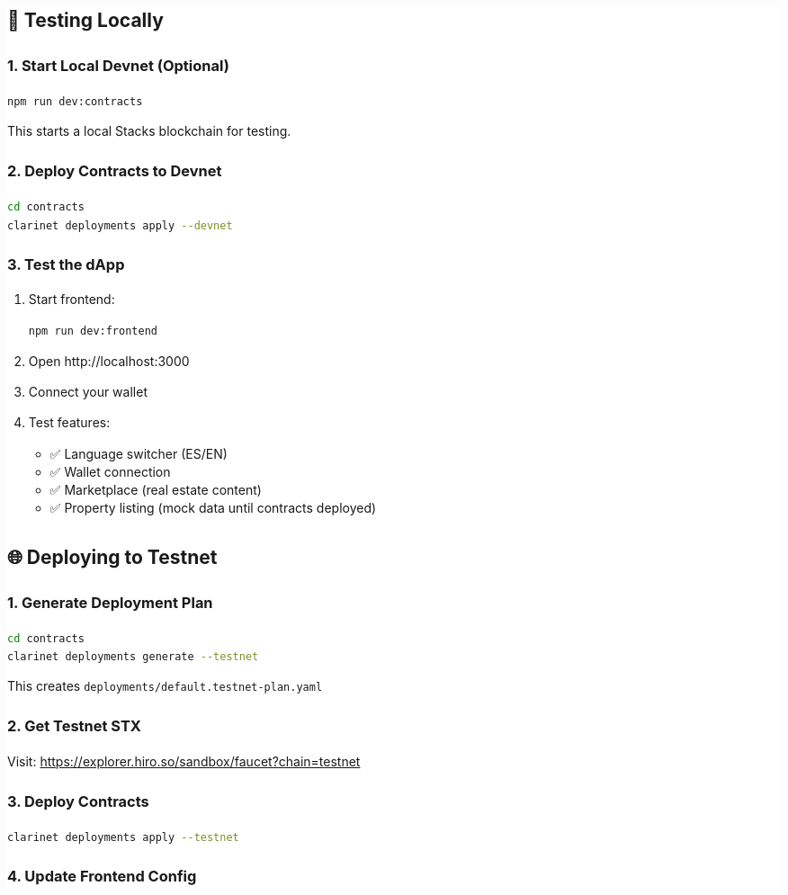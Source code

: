 ## 🧪 Testing Locally

### 1. Start Local Devnet (Optional)
```bash
npm run dev:contracts
```

This starts a local Stacks blockchain for testing.

### 2. Deploy Contracts to Devnet
```bash
cd contracts
clarinet deployments apply --devnet
```

### 3. Test the dApp

1. Start frontend:
   ```bash
   npm run dev:frontend
   ```

2. Open http://localhost:3000

3. Connect your wallet

4. Test features:
   - ✅ Language switcher (ES/EN)
   - ✅ Wallet connection
   - ✅ Marketplace (real estate content)
   - ✅ Property listing (mock data until contracts deployed)

## 🌐 Deploying to Testnet

### 1. Generate Deployment Plan
```bash
cd contracts
clarinet deployments generate --testnet
```

This creates `deployments/default.testnet-plan.yaml`

### 2. Get Testnet STX

Visit: https://explorer.hiro.so/sandbox/faucet?chain=testnet

### 3. Deploy Contracts
```bash
clarinet deployments apply --testnet
```

### 4. Update Frontend Config
